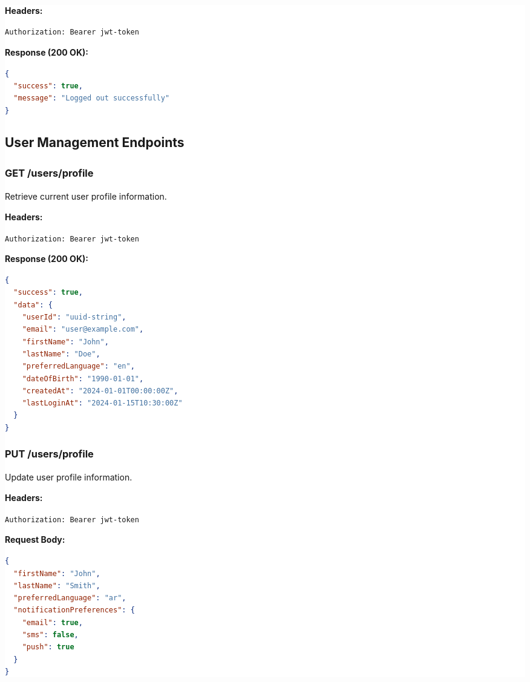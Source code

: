 **Headers:**
```
Authorization: Bearer jwt-token
```

**Response (200 OK):**
```json
{
  "success": true,
  "message": "Logged out successfully"
}
```

## User Management Endpoints

### GET /users/profile
Retrieve current user profile information.

**Headers:**
```
Authorization: Bearer jwt-token
```

**Response (200 OK):**
```json
{
  "success": true,
  "data": {
    "userId": "uuid-string",
    "email": "user@example.com",
    "firstName": "John",
    "lastName": "Doe",
    "preferredLanguage": "en",
    "dateOfBirth": "1990-01-01",
    "createdAt": "2024-01-01T00:00:00Z",
    "lastLoginAt": "2024-01-15T10:30:00Z"
  }
}
```

### PUT /users/profile
Update user profile information.

**Headers:**
```
Authorization: Bearer jwt-token
```

**Request Body:**
```json
{
  "firstName": "John",
  "lastName": "Smith",
  "preferredLanguage": "ar",
  "notificationPreferences": {
    "email": true,
    "sms": false,
    "push": true
  }
}
```
